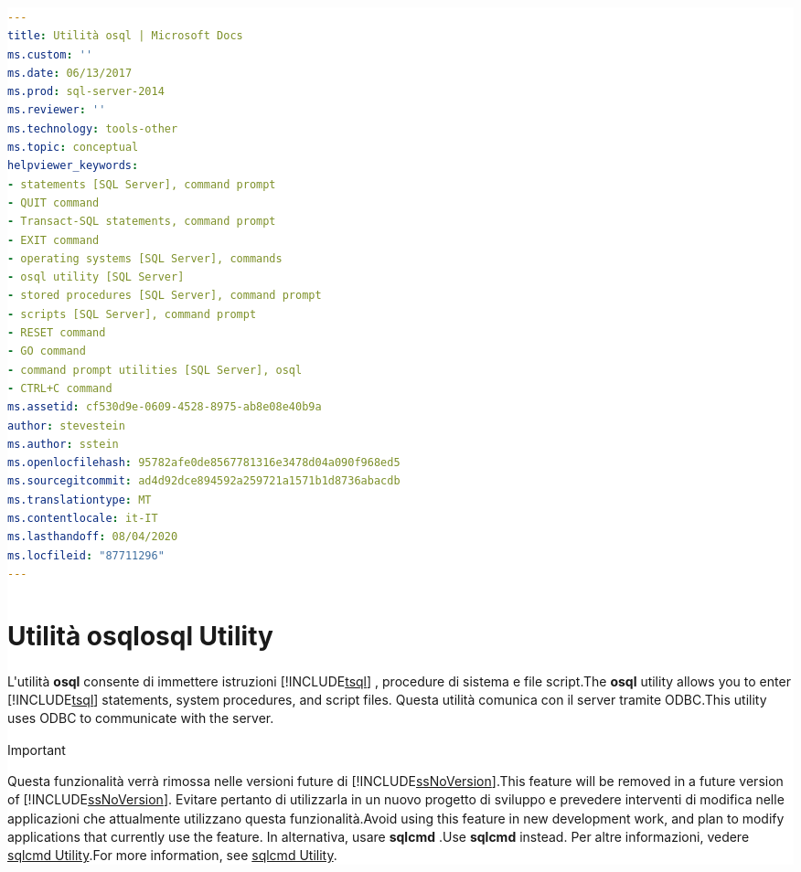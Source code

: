 ```yaml
---
title: Utilità osql | Microsoft Docs
ms.custom: ''
ms.date: 06/13/2017
ms.prod: sql-server-2014
ms.reviewer: ''
ms.technology: tools-other
ms.topic: conceptual
helpviewer_keywords:
- statements [SQL Server], command prompt
- QUIT command
- Transact-SQL statements, command prompt
- EXIT command
- operating systems [SQL Server], commands
- osql utility [SQL Server]
- stored procedures [SQL Server], command prompt
- scripts [SQL Server], command prompt
- RESET command
- GO command
- command prompt utilities [SQL Server], osql
- CTRL+C command
ms.assetid: cf530d9e-0609-4528-8975-ab8e08e40b9a
author: stevestein
ms.author: sstein
ms.openlocfilehash: 95782afe0de8567781316e3478d04a090f968ed5
ms.sourcegitcommit: ad4d92dce894592a259721a1571b1d8736abacdb
ms.translationtype: MT
ms.contentlocale: it-IT
ms.lasthandoff: 08/04/2020
ms.locfileid: "87711296"
---
```

# <a name="osql-utility"></a><span data-ttu-id="2f028-102">Utilità osql</span><span class="sxs-lookup"><span data-stu-id="2f028-102">osql Utility</span></span>
  <span data-ttu-id="2f028-103">L'utilità **osql** consente di immettere istruzioni [!INCLUDE[tsql](../includes/tsql-md.md)] , procedure di sistema e file script.</span><span class="sxs-lookup"><span data-stu-id="2f028-103">The **osql** utility allows you to enter [!INCLUDE[tsql](../includes/tsql-md.md)] statements, system procedures, and script files.</span></span> <span data-ttu-id="2f028-104">Questa utilità comunica con il server tramite ODBC.</span><span class="sxs-lookup"><span data-stu-id="2f028-104">This utility uses ODBC to communicate with the server.</span></span>  
  
> [!IMPORTANT]  
>  <span data-ttu-id="2f028-105">Questa funzionalità verrà rimossa nelle versioni future di [!INCLUDE[ssNoVersion](../includes/ssnoversion-md.md)].</span><span class="sxs-lookup"><span data-stu-id="2f028-105">This feature will be removed in a future version of [!INCLUDE[ssNoVersion](../includes/ssnoversion-md.md)].</span></span> <span data-ttu-id="2f028-106">Evitare pertanto di utilizzarla in un nuovo progetto di sviluppo e prevedere interventi di modifica nelle applicazioni che attualmente utilizzano questa funzionalità.</span><span class="sxs-lookup"><span data-stu-id="2f028-106">Avoid using this feature in new development work, and plan to modify applications that currently use the feature.</span></span> <span data-ttu-id="2f028-107">In alternativa, usare **sqlcmd** .</span><span class="sxs-lookup"><span data-stu-id="2f028-107">Use **sqlcmd** instead.</span></span> <span data-ttu-id="2f028-108">Per altre informazioni, vedere [sqlcmd Utility](sqlcmd-utility.md).</span><span class="sxs-lookup"><span data-stu-id="2f028-108">For more information, see [sqlcmd Utility](sqlcmd-utility.md).</span></span>  
  